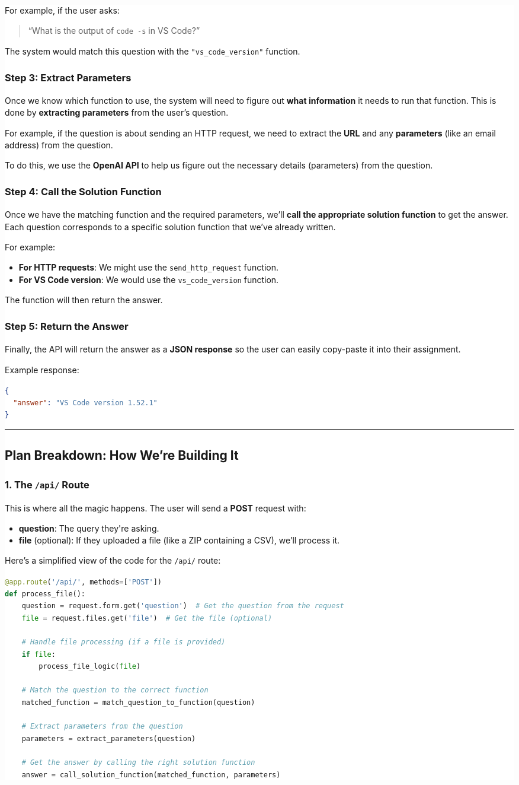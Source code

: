 For example, if the user asks:
> “What is the output of `code -s` in VS Code?”

The system would match this question with the `"vs_code_version"` function.

### **Step 3: Extract Parameters**
Once we know which function to use, the system will need to figure out **what information** it needs to run that function. This is done by **extracting parameters** from the user’s question.

For example, if the question is about sending an HTTP request, we need to extract the **URL** and any **parameters** (like an email address) from the question.

To do this, we use the **OpenAI API** to help us figure out the necessary details (parameters) from the question.

### **Step 4: Call the Solution Function**
Once we have the matching function and the required parameters, we’ll **call the appropriate solution function** to get the answer. Each question corresponds to a specific solution function that we’ve already written.

For example:
- **For HTTP requests**: We might use the `send_http_request` function.
- **For VS Code version**: We would use the `vs_code_version` function.

The function will then return the answer.

### **Step 5: Return the Answer**
Finally, the API will return the answer as a **JSON response** so the user can easily copy-paste it into their assignment.

Example response:
```json
{
  "answer": "VS Code version 1.52.1"
}
```

---

## **Plan Breakdown: How We’re Building It**

### **1. The `/api/` Route**
This is where all the magic happens. The user will send a **POST** request with:
- **question**: The query they're asking.
- **file** (optional): If they uploaded a file (like a ZIP containing a CSV), we’ll process it.

Here’s a simplified view of the code for the `/api/` route:
```python
@app.route('/api/', methods=['POST'])
def process_file():
    question = request.form.get('question')  # Get the question from the request
    file = request.files.get('file')  # Get the file (optional)

    # Handle file processing (if a file is provided)
    if file:
        process_file_logic(file)

    # Match the question to the correct function
    matched_function = match_question_to_function(question)

    # Extract parameters from the question
    parameters = extract_parameters(question)

    # Get the answer by calling the right solution function
    answer = call_solution_function(matched_function, parameters)

```